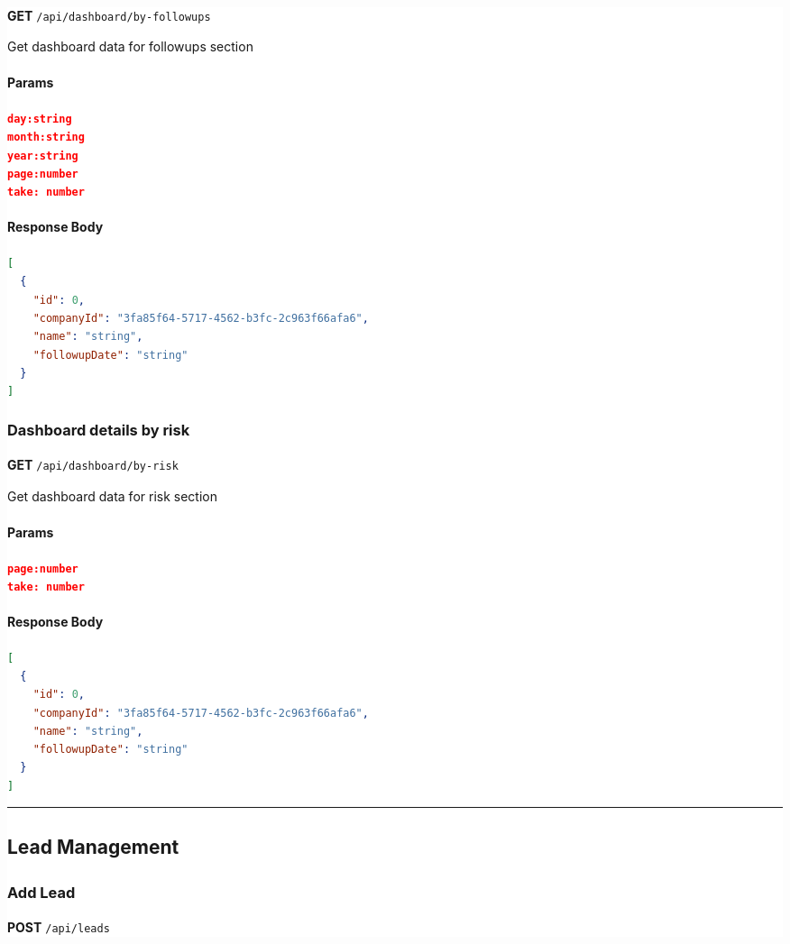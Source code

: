 **GET** `/api/dashboard/by-followups`

Get dashboard data for followups section

#### Params
```json
day:string
month:string
year:string
page:number
take: number
```
#### Response Body
```json
[
  {
    "id": 0,
    "companyId": "3fa85f64-5717-4562-b3fc-2c963f66afa6",
    "name": "string",
    "followupDate": "string"
  }
]
```
### Dashboard details by risk
**GET** `/api/dashboard/by-risk`

Get dashboard data for risk section

#### Params
```json
page:number
take: number
```
#### Response Body
```json
[
  {
    "id": 0,
    "companyId": "3fa85f64-5717-4562-b3fc-2c963f66afa6",
    "name": "string",
    "followupDate": "string"
  }
]
```
---
## Lead Management

### Add Lead

**POST** `/api/leads`
